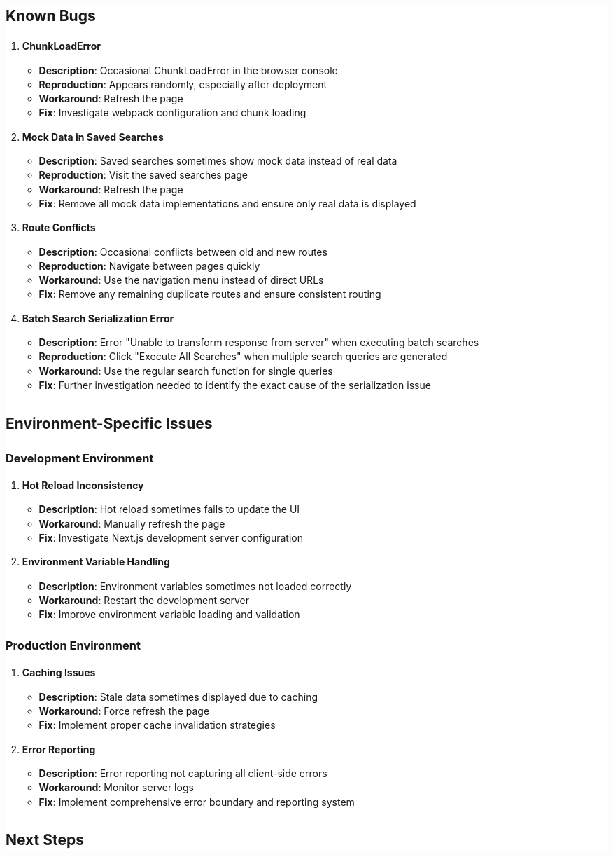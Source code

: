 ## Known Bugs

1. **ChunkLoadError**
   - **Description**: Occasional ChunkLoadError in the browser console
   - **Reproduction**: Appears randomly, especially after deployment
   - **Workaround**: Refresh the page
   - **Fix**: Investigate webpack configuration and chunk loading

2. **Mock Data in Saved Searches**
   - **Description**: Saved searches sometimes show mock data instead of real data
   - **Reproduction**: Visit the saved searches page
   - **Workaround**: Refresh the page
   - **Fix**: Remove all mock data implementations and ensure only real data is displayed

3. **Route Conflicts**
   - **Description**: Occasional conflicts between old and new routes
   - **Reproduction**: Navigate between pages quickly
   - **Workaround**: Use the navigation menu instead of direct URLs
   - **Fix**: Remove any remaining duplicate routes and ensure consistent routing

4. **Batch Search Serialization Error**
   - **Description**: Error "Unable to transform response from server" when executing batch searches
   - **Reproduction**: Click "Execute All Searches" when multiple search queries are generated
   - **Workaround**: Use the regular search function for single queries
   - **Fix**: Further investigation needed to identify the exact cause of the serialization issue

## Environment-Specific Issues

### Development Environment

1. **Hot Reload Inconsistency**
   - **Description**: Hot reload sometimes fails to update the UI
   - **Workaround**: Manually refresh the page
   - **Fix**: Investigate Next.js development server configuration

2. **Environment Variable Handling**
   - **Description**: Environment variables sometimes not loaded correctly
   - **Workaround**: Restart the development server
   - **Fix**: Improve environment variable loading and validation

### Production Environment

1. **Caching Issues**
   - **Description**: Stale data sometimes displayed due to caching
   - **Workaround**: Force refresh the page
   - **Fix**: Implement proper cache invalidation strategies

2. **Error Reporting**
   - **Description**: Error reporting not capturing all client-side errors
   - **Workaround**: Monitor server logs
   - **Fix**: Implement comprehensive error boundary and reporting system

## Next Steps
